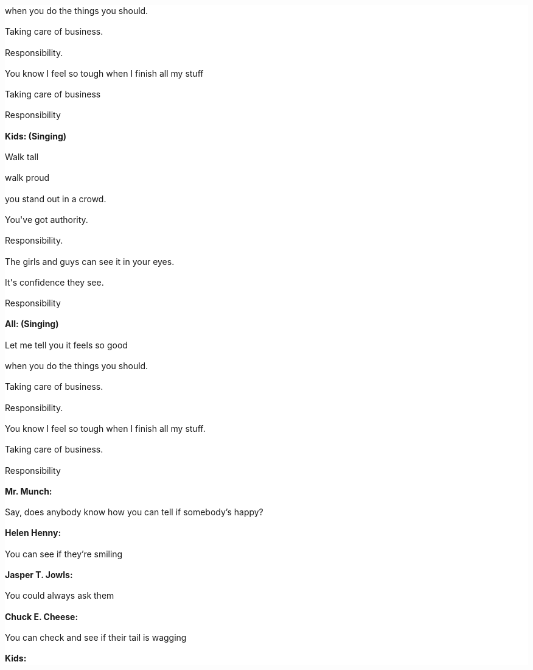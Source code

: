 when you do the things you should. 

Taking care of business.


 Responsibility. 

You know I feel so tough when I finish all my stuff 

Taking care of business


 Responsibility

**Kids: (Singing)**

Walk tall 

walk proud 

you stand out in a crowd. 

You've got authority. 

Responsibility. 

The  girls and guys can see it in your eyes. 

It's confidence they see. 

Responsibility

**All: (Singing)**

Let me tell you it feels so good 

when you do the things you should. 

Taking care of business.


 Responsibility. 

You know I feel so tough when I finish all my stuff. 

Taking care of business.


 Responsibility

**Mr. Munch:**

Say, does anybody know how you can tell if somebody’s happy?

**Helen Henny:**

You can see if they’re smiling

**Jasper T. Jowls:**

You could always ask them

**Chuck E. Cheese:**

You can check and see if their tail is wagging

**Kids:**
